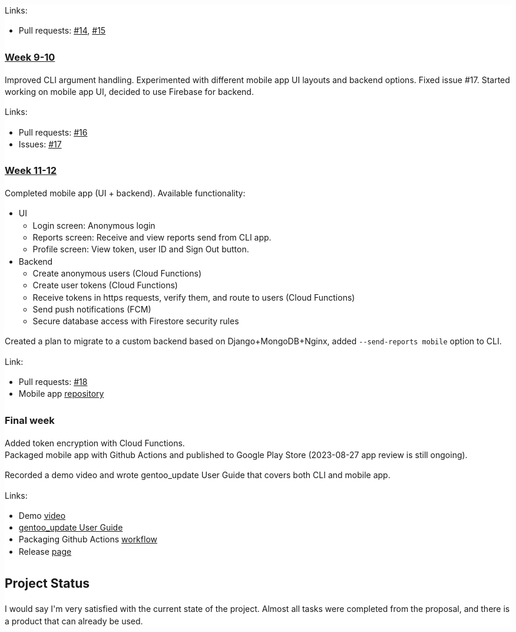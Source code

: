 Links:
* Pull requests: [#14](https://github.com/Lab-Brat/gentoo_update/pull/14), [#15](https://github.com/Lab-Brat/gentoo_update/pull/15)

### [Week 9-10](https://blogs.gentoo.org/gsoc/2023/08/07/week-910-report-automated-gentoo-system-updater/)
Improved CLI argument handling. 
Experimented with different mobile app UI layouts and backend options. 
Fixed issue #17. 
Started working on mobile app UI, decided to use Firebase for backend.  

Links:
* Pull requests: [#16](https://github.com/Lab-Brat/gentoo_update/pull/16)
* Issues: [#17](https://github.com/Lab-Brat/gentoo_update/issues/17)

### [Week 11-12](https://blogs.gentoo.org/gsoc/2023/08/20/week-1112-report-automated-gentoo-system-updater/)
Completed mobile app (UI + backend). Available functionality:
* UI
    * Login screen: Anonymous login
    * Reports screen: Receive and view reports send from CLI app.
    * Profile screen: View token, user ID and Sign Out button.
* Backend
    * Create anonymous users (Cloud Functions)
    * Create user tokens (Cloud Functions)
    * Receive tokens in https requests, verify them, and route to users (Cloud Functions)
    * Send push notifications (FCM)
    * Secure database access with Firestore security rules

Created a plan to migrate to a custom backend based on Django+MongoDB+Nginx,
added `--send-reports mobile` option to CLI.

Link:
* Pull requests: [#18](https://github.com/Lab-Brat/gentoo_update/pull/18)
* Mobile app [repository](https://github.com/Lab-Brat/gentoo_update_flutter)

### Final week
Added token encryption with Cloud Functions.  
Packaged mobile app with Github Actions and 
published to Google Play Store (2023-08-27 app review is still ongoing).  

Recorded a demo video and 
wrote gentoo_update User Guide that covers both CLI and mobile app.

Links:
* Demo [video](https://youtu.be/go6SJZBgpgg?si=bgC2xLA22_aeikOE)
* [gentoo_update User Guide](https://blogs.gentoo.org/gsoc/2023/08/27/gentoo_update-user-guide/)
* Packaging Github Actions [workflow](https://github.com/Lab-Brat/gentoo_update_flutter/blob/main/.github/workflows/main.yml)
* Release [page](https://github.com/Lab-Brat/gentoo_update_flutter/releases)


## Project Status
I would say I'm very satisfied with the current state of the project. 
Almost all tasks were completed from the proposal, and there is a product that 
can already be used.  
